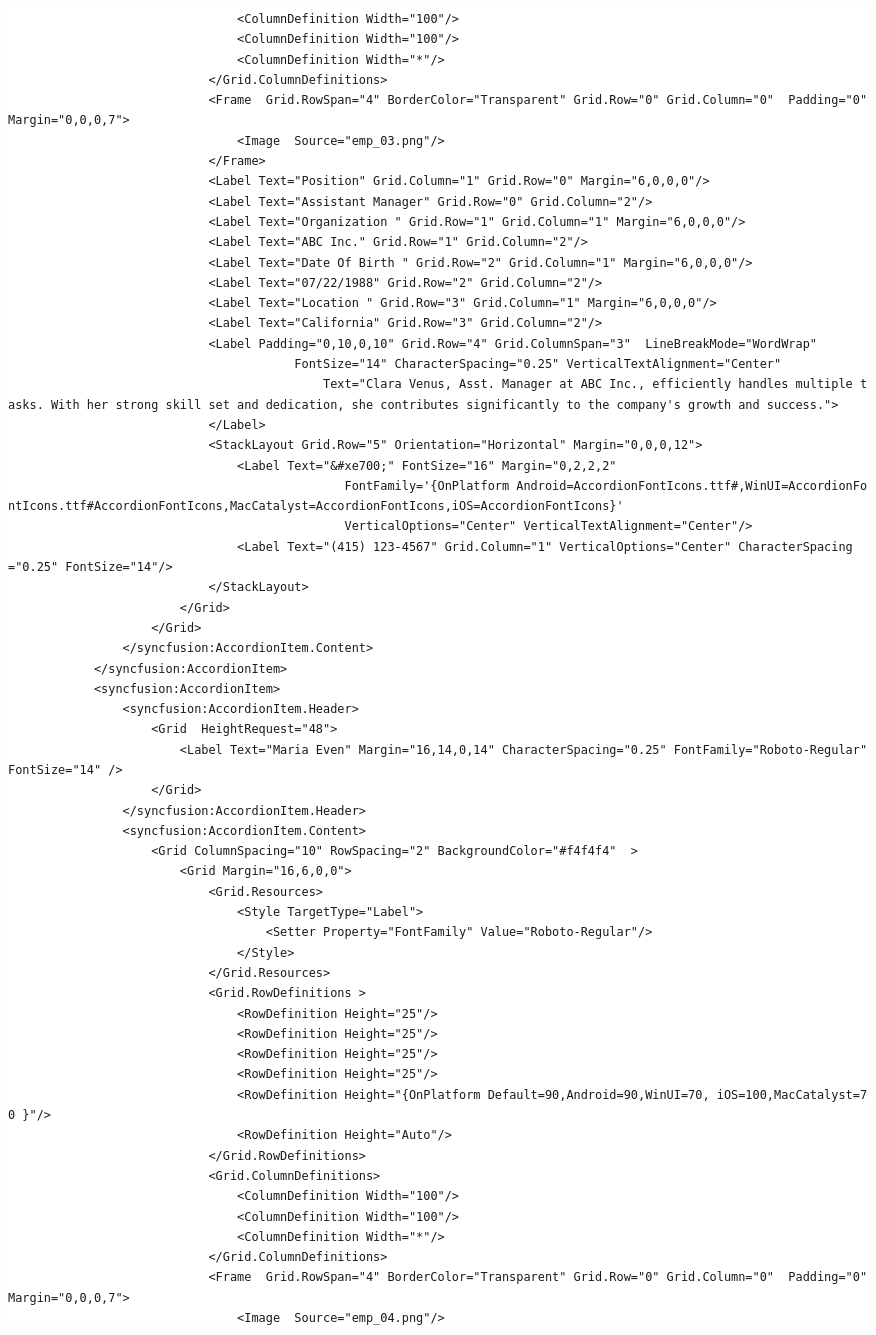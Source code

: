                                     <ColumnDefinition Width="100"/>
                                    <ColumnDefinition Width="100"/>
                                    <ColumnDefinition Width="*"/>
                                </Grid.ColumnDefinitions>
                                <Frame  Grid.RowSpan="4" BorderColor="Transparent" Grid.Row="0" Grid.Column="0"  Padding="0" Margin="0,0,0,7">
                                    <Image  Source="emp_03.png"/>
                                </Frame>
                                <Label Text="Position" Grid.Column="1" Grid.Row="0" Margin="6,0,0,0"/>
                                <Label Text="Assistant Manager" Grid.Row="0" Grid.Column="2"/>
                                <Label Text="Organization " Grid.Row="1" Grid.Column="1" Margin="6,0,0,0"/>
                                <Label Text="ABC Inc." Grid.Row="1" Grid.Column="2"/>
                                <Label Text="Date Of Birth " Grid.Row="2" Grid.Column="1" Margin="6,0,0,0"/>
                                <Label Text="07/22/1988" Grid.Row="2" Grid.Column="2"/>
                                <Label Text="Location " Grid.Row="3" Grid.Column="1" Margin="6,0,0,0"/>
                                <Label Text="California" Grid.Row="3" Grid.Column="2"/>
                                <Label Padding="0,10,0,10" Grid.Row="4" Grid.ColumnSpan="3"  LineBreakMode="WordWrap"  
                                            FontSize="14" CharacterSpacing="0.25" VerticalTextAlignment="Center" 
                                                Text="Clara Venus, Asst. Manager at ABC Inc., efficiently handles multiple tasks. With her strong skill set and dedication, she contributes significantly to the company's growth and success.">
                                </Label>
                                <StackLayout Grid.Row="5" Orientation="Horizontal" Margin="0,0,0,12">
                                    <Label Text="&#xe700;" FontSize="16" Margin="0,2,2,2"
                                                   FontFamily='{OnPlatform Android=AccordionFontIcons.ttf#,WinUI=AccordionFontIcons.ttf#AccordionFontIcons,MacCatalyst=AccordionFontIcons,iOS=AccordionFontIcons}'
                                                   VerticalOptions="Center" VerticalTextAlignment="Center"/>
                                    <Label Text="(415) 123-4567" Grid.Column="1" VerticalOptions="Center" CharacterSpacing="0.25" FontSize="14"/>
                                </StackLayout>
                            </Grid>
                        </Grid>
                    </syncfusion:AccordionItem.Content>
                </syncfusion:AccordionItem>
                <syncfusion:AccordionItem>
                    <syncfusion:AccordionItem.Header>
                        <Grid  HeightRequest="48">
                            <Label Text="Maria Even" Margin="16,14,0,14" CharacterSpacing="0.25" FontFamily="Roboto-Regular"  FontSize="14" />
                        </Grid>
                    </syncfusion:AccordionItem.Header>
                    <syncfusion:AccordionItem.Content>
                        <Grid ColumnSpacing="10" RowSpacing="2" BackgroundColor="#f4f4f4"  >
                            <Grid Margin="16,6,0,0">
                                <Grid.Resources>
                                    <Style TargetType="Label">
                                        <Setter Property="FontFamily" Value="Roboto-Regular"/>
                                    </Style>
                                </Grid.Resources>
                                <Grid.RowDefinitions >
                                    <RowDefinition Height="25"/>
                                    <RowDefinition Height="25"/>
                                    <RowDefinition Height="25"/>
                                    <RowDefinition Height="25"/>
                                    <RowDefinition Height="{OnPlatform Default=90,Android=90,WinUI=70, iOS=100,MacCatalyst=70 }"/>
                                    <RowDefinition Height="Auto"/>
                                </Grid.RowDefinitions>
                                <Grid.ColumnDefinitions>
                                    <ColumnDefinition Width="100"/>
                                    <ColumnDefinition Width="100"/>
                                    <ColumnDefinition Width="*"/>
                                </Grid.ColumnDefinitions>
                                <Frame  Grid.RowSpan="4" BorderColor="Transparent" Grid.Row="0" Grid.Column="0"  Padding="0" Margin="0,0,0,7">
                                    <Image  Source="emp_04.png"/>